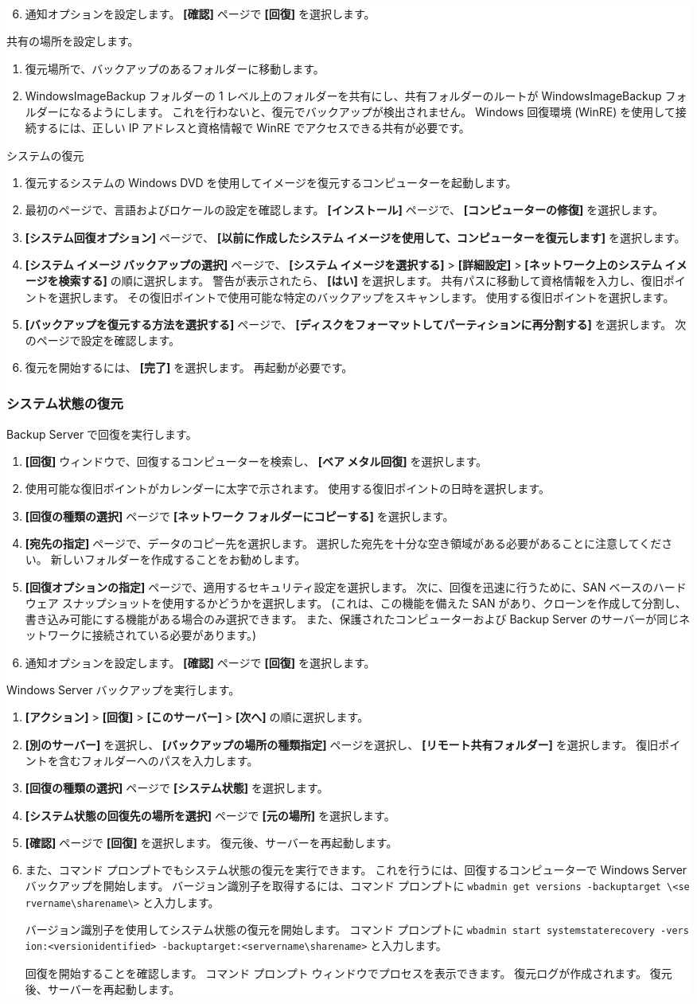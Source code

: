6. 通知オプションを設定します。 **[確認]** ページで **[回復]** を選択します。

共有の場所を設定します。

1. 復元場所で、バックアップのあるフォルダーに移動します。

2. WindowsImageBackup フォルダーの 1 レベル上のフォルダーを共有にし、共有フォルダーのルートが WindowsImageBackup フォルダーになるようにします。 これを行わないと、復元でバックアップが検出されません。 Windows 回復環境 (WinRE) を使用して接続するには、正しい IP アドレスと資格情報で WinRE でアクセスできる共有が必要です。

システムの復元

1. 復元するシステムの Windows DVD を使用してイメージを復元するコンピューターを起動します。

2. 最初のページで、言語およびロケールの設定を確認します。 **[インストール]** ページで、 **[コンピューターの修復]** を選択します。

3. **[システム回復オプション]** ページで、 **[以前に作成したシステム イメージを使用して、コンピューターを復元します]** を選択します。

4. **[システム イメージ バックアップの選択]** ページで、 **[システム イメージを選択する]**  >  **[詳細設定]**  >  **[ネットワーク上のシステム イメージを検索する]** の順に選択します。 警告が表示されたら、 **[はい]** を選択します。 共有パスに移動して資格情報を入力し、復旧ポイントを選択します。 その復旧ポイントで使用可能な特定のバックアップをスキャンします。 使用する復旧ポイントを選択します。

5. **[バックアップを復元する方法を選択する]** ページで、 **[ディスクをフォーマットしてパーティションに再分割する]** を選択します。 次のページで設定を確認します。

6. 復元を開始するには、 **[完了]** を選択します。 再起動が必要です。

### <a name="restore-system-state"></a>システム状態の復元

Backup Server で回復を実行します。

1. **[回復]** ウィンドウで、回復するコンピューターを検索し、 **[ベア メタル回復]** を選択します。

2. 使用可能な復旧ポイントがカレンダーに太字で示されます。 使用する復旧ポイントの日時を選択します。

3. **[回復の種類の選択]** ページで **[ネットワーク フォルダーにコピーする]** を選択します。

4. **[宛先の指定]** ページで、データのコピー先を選択します。 選択した宛先を十分な空き領域がある必要があることに注意してください。 新しいフォルダーを作成することをお勧めします。

5. **[回復オプションの指定]** ページで、適用するセキュリティ設定を選択します。 次に、回復を迅速に行うために、SAN ベースのハードウェア スナップショットを使用するかどうかを選択します。 (これは、この機能を備えた SAN があり、クローンを作成して分割し、書き込み可能にする機能がある場合のみ選択できます。 また、保護されたコンピューターおよび Backup Server のサーバーが同じネットワークに接続されている必要があります。)

6. 通知オプションを設定します。 **[確認]** ページで **[回復]** を選択します。

Windows Server バックアップを実行します。

1. **[アクション]**  >  **[回復]**  >  **[このサーバー]**  >  **[次へ]** の順に選択します。

2. **[別のサーバー]** を選択し、 **[バックアップの場所の種類指定]** ページを選択し、 **[リモート共有フォルダー]** を選択します。 復旧ポイントを含むフォルダーへのパスを入力します。

3. **[回復の種類の選択]** ページで **[システム状態]** を選択します。

4. **[システム状態の回復先の場所を選択]** ページで **[元の場所]** を選択します。

5. **[確認]** ページで **[回復]** を選択します。 復元後、サーバーを再起動します。

6. また、コマンド プロンプトでもシステム状態の復元を実行できます。 これを行うには、回復するコンピューターで Windows Server バックアップを開始します。 バージョン識別子を取得するには、コマンド プロンプトに ```wbadmin get versions -backuptarget \<servername\sharename\>``` と入力します。

    バージョン識別子を使用してシステム状態の復元を開始します。 コマンド プロンプトに ```wbadmin start systemstaterecovery -version:<versionidentified> -backuptarget:<servername\sharename>``` と入力します。

    回復を開始することを確認します。 コマンド プロンプト ウィンドウでプロセスを表示できます。 復元ログが作成されます。 復元後、サーバーを再起動します。
